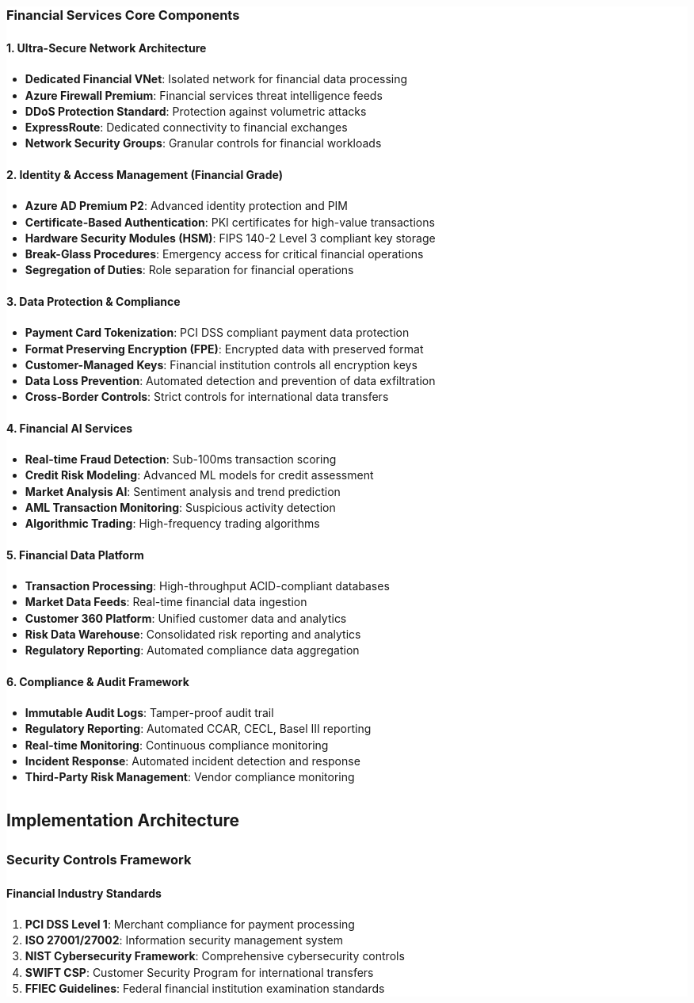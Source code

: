 ### Financial Services Core Components

#### 1. **Ultra-Secure Network Architecture**
- **Dedicated Financial VNet**: Isolated network for financial data processing
- **Azure Firewall Premium**: Financial services threat intelligence feeds
- **DDoS Protection Standard**: Protection against volumetric attacks
- **ExpressRoute**: Dedicated connectivity to financial exchanges
- **Network Security Groups**: Granular controls for financial workloads

#### 2. **Identity & Access Management (Financial Grade)**
- **Azure AD Premium P2**: Advanced identity protection and PIM
- **Certificate-Based Authentication**: PKI certificates for high-value transactions
- **Hardware Security Modules (HSM)**: FIPS 140-2 Level 3 compliant key storage
- **Break-Glass Procedures**: Emergency access for critical financial operations
- **Segregation of Duties**: Role separation for financial operations

#### 3. **Data Protection & Compliance**
- **Payment Card Tokenization**: PCI DSS compliant payment data protection
- **Format Preserving Encryption (FPE)**: Encrypted data with preserved format
- **Customer-Managed Keys**: Financial institution controls all encryption keys
- **Data Loss Prevention**: Automated detection and prevention of data exfiltration
- **Cross-Border Controls**: Strict controls for international data transfers

#### 4. **Financial AI Services**
- **Real-time Fraud Detection**: Sub-100ms transaction scoring
- **Credit Risk Modeling**: Advanced ML models for credit assessment
- **Market Analysis AI**: Sentiment analysis and trend prediction
- **AML Transaction Monitoring**: Suspicious activity detection
- **Algorithmic Trading**: High-frequency trading algorithms

#### 5. **Financial Data Platform**
- **Transaction Processing**: High-throughput ACID-compliant databases
- **Market Data Feeds**: Real-time financial data ingestion
- **Customer 360 Platform**: Unified customer data and analytics
- **Risk Data Warehouse**: Consolidated risk reporting and analytics
- **Regulatory Reporting**: Automated compliance data aggregation

#### 6. **Compliance & Audit Framework**
- **Immutable Audit Logs**: Tamper-proof audit trail
- **Regulatory Reporting**: Automated CCAR, CECL, Basel III reporting
- **Real-time Monitoring**: Continuous compliance monitoring
- **Incident Response**: Automated incident detection and response
- **Third-Party Risk Management**: Vendor compliance monitoring

## Implementation Architecture

### Security Controls Framework

#### Financial Industry Standards
1. **PCI DSS Level 1**: Merchant compliance for payment processing
2. **ISO 27001/27002**: Information security management system
3. **NIST Cybersecurity Framework**: Comprehensive cybersecurity controls
4. **SWIFT CSP**: Customer Security Program for international transfers
5. **FFIEC Guidelines**: Federal financial institution examination standards
